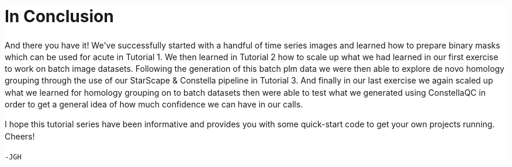 

# In Conclusion

And there you have it! We've successfully started with a handful of time series images and learned how to prepare binary masks which can be used for acute in Tutorial 1.  We then learned in Tutorial 2 how to scale up what we had learned in our first exercise to work on batch image datasets. Following the generation of this batch plm data we were then able to explore de novo homology grouping through the use of our StarScape & Constella pipeline in Tutorial 3. And finally in our last exercise we again scaled up what we learned for homology grouping on to batch datasets then were able to test what we generated using ConstellaQC in order to get a general idea of how much confidence we can have in our calls.  

I hope this tutorial series have been informative and provides you with some quick-start code to get your own projects running. Cheers!

    -JGH


```python

```
